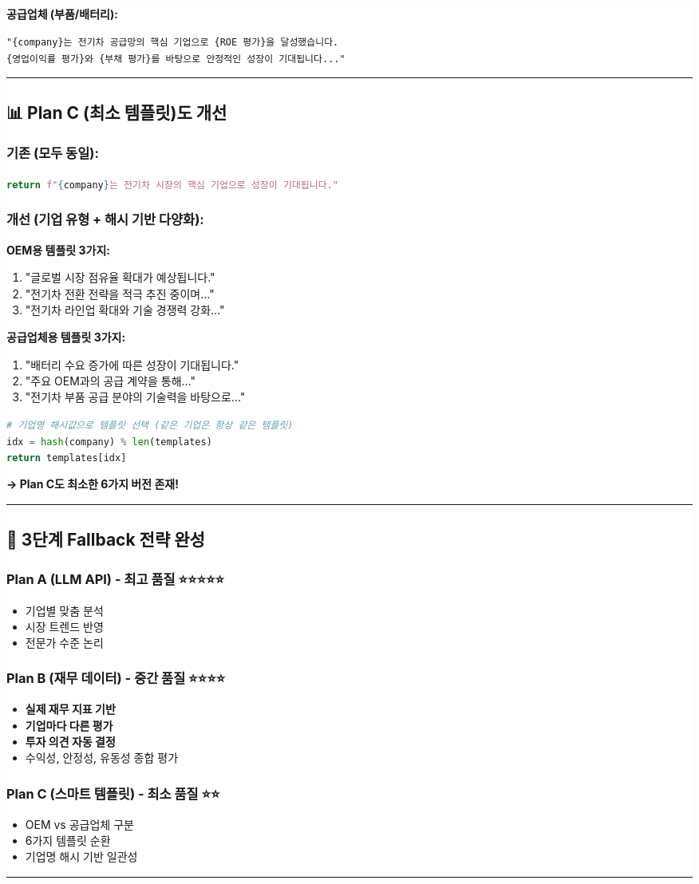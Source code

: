 **공급업체 (부품/배터리):**
```
"{company}는 전기차 공급망의 핵심 기업으로 {ROE 평가}을 달성했습니다. 
{영업이익률 평가}와 {부채 평가}를 바탕으로 안정적인 성장이 기대됩니다..."
```

---

## 📊 Plan C (최소 템플릿)도 개선

### 기존 (모두 동일):
```python
return f"{company}는 전기차 시장의 핵심 기업으로 성장이 기대됩니다."
```

### 개선 (기업 유형 + 해시 기반 다양화):

**OEM용 템플릿 3가지:**
1. "글로벌 시장 점유율 확대가 예상됩니다."
2. "전기차 전환 전략을 적극 추진 중이며..."
3. "전기차 라인업 확대와 기술 경쟁력 강화..."

**공급업체용 템플릿 3가지:**
1. "배터리 수요 증가에 따른 성장이 기대됩니다."
2. "주요 OEM과의 공급 계약을 통해..."
3. "전기차 부품 공급 분야의 기술력을 바탕으로..."

```python
# 기업명 해시값으로 템플릿 선택 (같은 기업은 항상 같은 템플릿)
idx = hash(company) % len(templates)
return templates[idx]
```

**→ Plan C도 최소한 6가지 버전 존재!**

---

## 🎯 3단계 Fallback 전략 완성

### Plan A (LLM API) - 최고 품질 ⭐⭐⭐⭐⭐
- 기업별 맞춤 분석
- 시장 트렌드 반영
- 전문가 수준 논리

### Plan B (재무 데이터) - 중간 품질 ⭐⭐⭐⭐
- **실제 재무 지표 기반**
- **기업마다 다른 평가**
- **투자 의견 자동 결정**
- 수익성, 안정성, 유동성 종합 평가

### Plan C (스마트 템플릿) - 최소 품질 ⭐⭐
- OEM vs 공급업체 구분
- 6가지 템플릿 순환
- 기업명 해시 기반 일관성

---